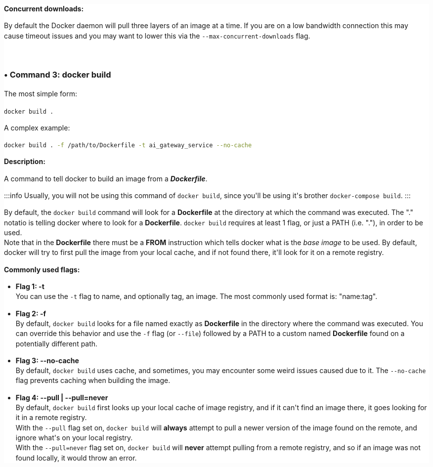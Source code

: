 **Concurrent downloads:**

By default the Docker daemon will pull three layers of an image at a time. If you are on a low bandwidth connection this may cause timeout issues and you may want to lower this via the `--max-concurrent-downloads` flag.

<br/>

### • Command 3: docker build

The most simple form:

```bash
docker build .
```

A complex example:

```bash
docker build . -f /path/to/Dockerfile -t ai_gateway_service --no-cache
```

**Description:**

A command to tell docker to build an image from a **_Dockerfile_**.

:::info
Usually, you will not be using this command of `docker build`, since you'll be using it's brother `docker-compose build`.
:::

By default, the `docker build` command will look for a **Dockerfile** at the directory at which the command was executed. The "." notatio is telling docker where to look for a **Dockerfile**. `docker build` requires at least 1 flag, or just a PATH (i.e. "."), in order to be used.  
Note that in the **Dockerfile** there must be a **FROM** instruction which tells docker what is the _base image_ to be used. By default, docker will try to first pull the image from your local cache, and if not found there, it'll look for it on a remote registry.

**Commonly used flags:**

- **Flag 1: -t**  
  You can use the `-t` flag to name, and optionally tag, an image. The most commonly used format is: "name:tag".

- **Flag 2: -f**  
  By default, `docker build` looks for a file named exactly as **Dockerfile** in the directory where the command was executed. You can override this behavior and use the `-f` flag (or `--file`) followed by a PATH to a custom named **Dockerfile** found on a potentially different path.

- **Flag 3: --no-cache**  
  By default, `docker build` uses cache, and sometimes, you may encounter some weird issues caused due to it. The `--no-cache` flag prevents caching when building the image.

- **Flag 4: --pull | --pull=never**  
  By default, `docker build` first looks up your local cache of image registry, and if it can't find an image there, it goes looking for it in a remote registry.  
  With the `--pull` flag set on, `docker build` will **always** attempt to pull a newer version of the image found on the remote, and ignore what's on your local registry.  
  With the `--pull=never` flag set on, `docker build` will **never** attempt pulling from a remote registry, and so if an image was not found locally, it would throw an error.
